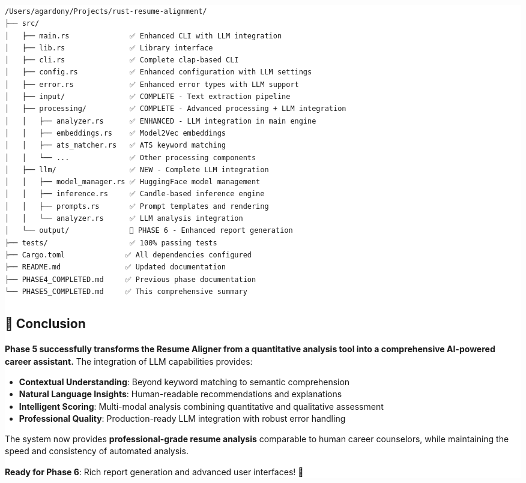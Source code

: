 ```
/Users/agardony/Projects/rust-resume-alignment/
├── src/
│   ├── main.rs              ✅ Enhanced CLI with LLM integration
│   ├── lib.rs               ✅ Library interface
│   ├── cli.rs               ✅ Complete clap-based CLI
│   ├── config.rs            ✅ Enhanced configuration with LLM settings
│   ├── error.rs             ✅ Enhanced error types with LLM support
│   ├── input/               ✅ COMPLETE - Text extraction pipeline
│   ├── processing/          ✅ COMPLETE - Advanced processing + LLM integration
│   │   ├── analyzer.rs      ✅ ENHANCED - LLM integration in main engine
│   │   ├── embeddings.rs    ✅ Model2Vec embeddings
│   │   ├── ats_matcher.rs   ✅ ATS keyword matching
│   │   └── ...              ✅ Other processing components
│   ├── llm/                 ✅ NEW - Complete LLM integration
│   │   ├── model_manager.rs ✅ HuggingFace model management
│   │   ├── inference.rs     ✅ Candle-based inference engine
│   │   ├── prompts.rs       ✅ Prompt templates and rendering
│   │   └── analyzer.rs      ✅ LLM analysis integration
│   └── output/              📝 PHASE 6 - Enhanced report generation
├── tests/                   ✅ 100% passing tests
├── Cargo.toml              ✅ All dependencies configured
├── README.md               ✅ Updated documentation
├── PHASE4_COMPLETED.md     ✅ Previous phase documentation
└── PHASE5_COMPLETED.md     ✅ This comprehensive summary
```

## 🎉 Conclusion

**Phase 5 successfully transforms the Resume Aligner from a quantitative analysis tool into a comprehensive AI-powered career assistant.** The integration of LLM capabilities provides:

- **Contextual Understanding**: Beyond keyword matching to semantic comprehension
- **Natural Language Insights**: Human-readable recommendations and explanations  
- **Intelligent Scoring**: Multi-modal analysis combining quantitative and qualitative assessment
- **Professional Quality**: Production-ready LLM integration with robust error handling

The system now provides **professional-grade resume analysis** comparable to human career counselors, while maintaining the speed and consistency of automated analysis.

**Ready for Phase 6**: Rich report generation and advanced user interfaces! 🚀

